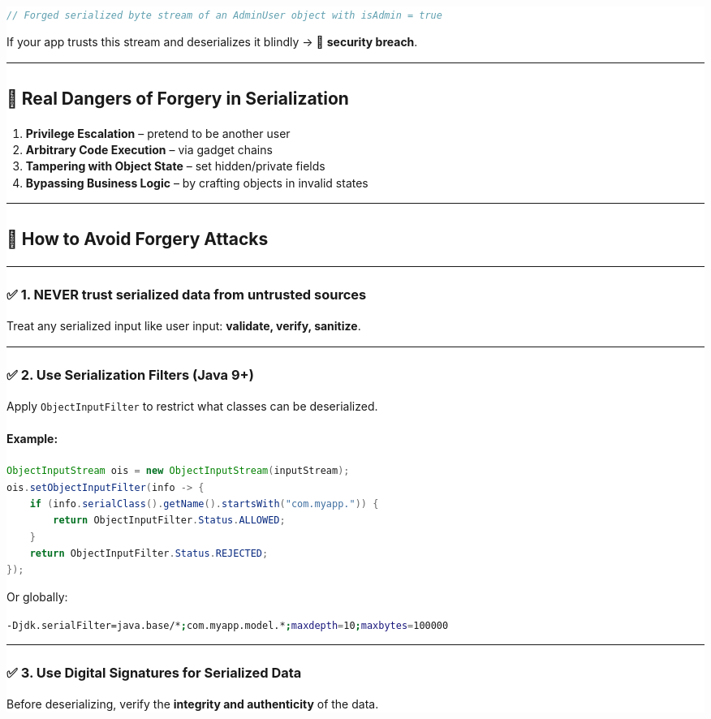 ```java
// Forged serialized byte stream of an AdminUser object with isAdmin = true
```

If your app trusts this stream and deserializes it blindly → 🧨 **security breach**.

---

## 🚨 Real Dangers of Forgery in Serialization

1. **Privilege Escalation** – pretend to be another user
2. **Arbitrary Code Execution** – via gadget chains
3. **Tampering with Object State** – set hidden/private fields
4. **Bypassing Business Logic** – by crafting objects in invalid states

---

## 🔐 How to Avoid Forgery Attacks

---

### ✅ 1. **NEVER trust serialized data from untrusted sources**

Treat any serialized input like user input: **validate, verify, sanitize**.

---

### ✅ 2. **Use Serialization Filters (Java 9+)**

Apply `ObjectInputFilter` to restrict what classes can be deserialized.

#### Example:
```java
ObjectInputStream ois = new ObjectInputStream(inputStream);
ois.setObjectInputFilter(info -> {
    if (info.serialClass().getName().startsWith("com.myapp.")) {
        return ObjectInputFilter.Status.ALLOWED;
    }
    return ObjectInputFilter.Status.REJECTED;
});
```

Or globally:

```bash
-Djdk.serialFilter=java.base/*;com.myapp.model.*;maxdepth=10;maxbytes=100000
```

---

### ✅ 3. **Use Digital Signatures for Serialized Data**

Before deserializing, verify the **integrity and authenticity** of the data.
